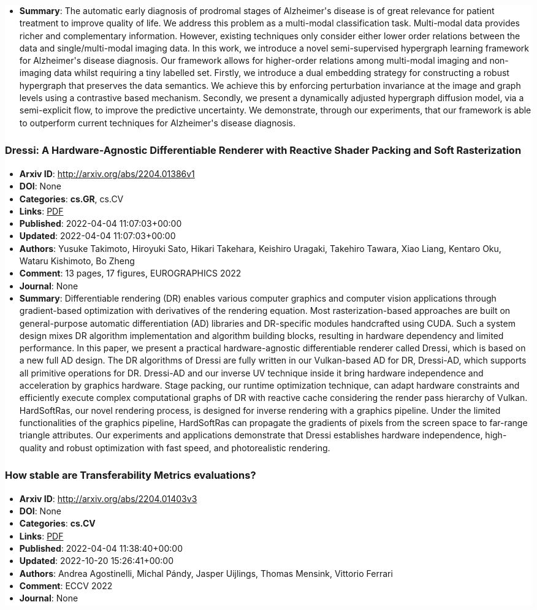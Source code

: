 - **Summary**: The automatic early diagnosis of prodromal stages of Alzheimer's disease is of great relevance for patient treatment to improve quality of life. We address this problem as a multi-modal classification task. Multi-modal data provides richer and complementary information. However, existing techniques only consider either lower order relations between the data and single/multi-modal imaging data. In this work, we introduce a novel semi-supervised hypergraph learning framework for Alzheimer's disease diagnosis. Our framework allows for higher-order relations among multi-modal imaging and non-imaging data whilst requiring a tiny labelled set. Firstly, we introduce a dual embedding strategy for constructing a robust hypergraph that preserves the data semantics. We achieve this by enforcing perturbation invariance at the image and graph levels using a contrastive based mechanism. Secondly, we present a dynamically adjusted hypergraph diffusion model, via a semi-explicit flow, to improve the predictive uncertainty. We demonstrate, through our experiments, that our framework is able to outperform current techniques for Alzheimer's disease diagnosis.



### Dressi: A Hardware-Agnostic Differentiable Renderer with Reactive Shader Packing and Soft Rasterization
- **Arxiv ID**: http://arxiv.org/abs/2204.01386v1
- **DOI**: None
- **Categories**: **cs.GR**, cs.CV
- **Links**: [PDF](http://arxiv.org/pdf/2204.01386v1)
- **Published**: 2022-04-04 11:07:03+00:00
- **Updated**: 2022-04-04 11:07:03+00:00
- **Authors**: Yusuke Takimoto, Hiroyuki Sato, Hikari Takehara, Keishiro Uragaki, Takehiro Tawara, Xiao Liang, Kentaro Oku, Wataru Kishimoto, Bo Zheng
- **Comment**: 13 pages, 17 figures, EUROGRAPHICS 2022
- **Journal**: None
- **Summary**: Differentiable rendering (DR) enables various computer graphics and computer vision applications through gradient-based optimization with derivatives of the rendering equation. Most rasterization-based approaches are built on general-purpose automatic differentiation (AD) libraries and DR-specific modules handcrafted using CUDA. Such a system design mixes DR algorithm implementation and algorithm building blocks, resulting in hardware dependency and limited performance. In this paper, we present a practical hardware-agnostic differentiable renderer called Dressi, which is based on a new full AD design. The DR algorithms of Dressi are fully written in our Vulkan-based AD for DR, Dressi-AD, which supports all primitive operations for DR. Dressi-AD and our inverse UV technique inside it bring hardware independence and acceleration by graphics hardware. Stage packing, our runtime optimization technique, can adapt hardware constraints and efficiently execute complex computational graphs of DR with reactive cache considering the render pass hierarchy of Vulkan. HardSoftRas, our novel rendering process, is designed for inverse rendering with a graphics pipeline. Under the limited functionalities of the graphics pipeline, HardSoftRas can propagate the gradients of pixels from the screen space to far-range triangle attributes. Our experiments and applications demonstrate that Dressi establishes hardware independence, high-quality and robust optimization with fast speed, and photorealistic rendering.



### How stable are Transferability Metrics evaluations?
- **Arxiv ID**: http://arxiv.org/abs/2204.01403v3
- **DOI**: None
- **Categories**: **cs.CV**
- **Links**: [PDF](http://arxiv.org/pdf/2204.01403v3)
- **Published**: 2022-04-04 11:38:40+00:00
- **Updated**: 2022-10-20 15:26:41+00:00
- **Authors**: Andrea Agostinelli, Michal Pándy, Jasper Uijlings, Thomas Mensink, Vittorio Ferrari
- **Comment**: ECCV 2022
- **Journal**: None